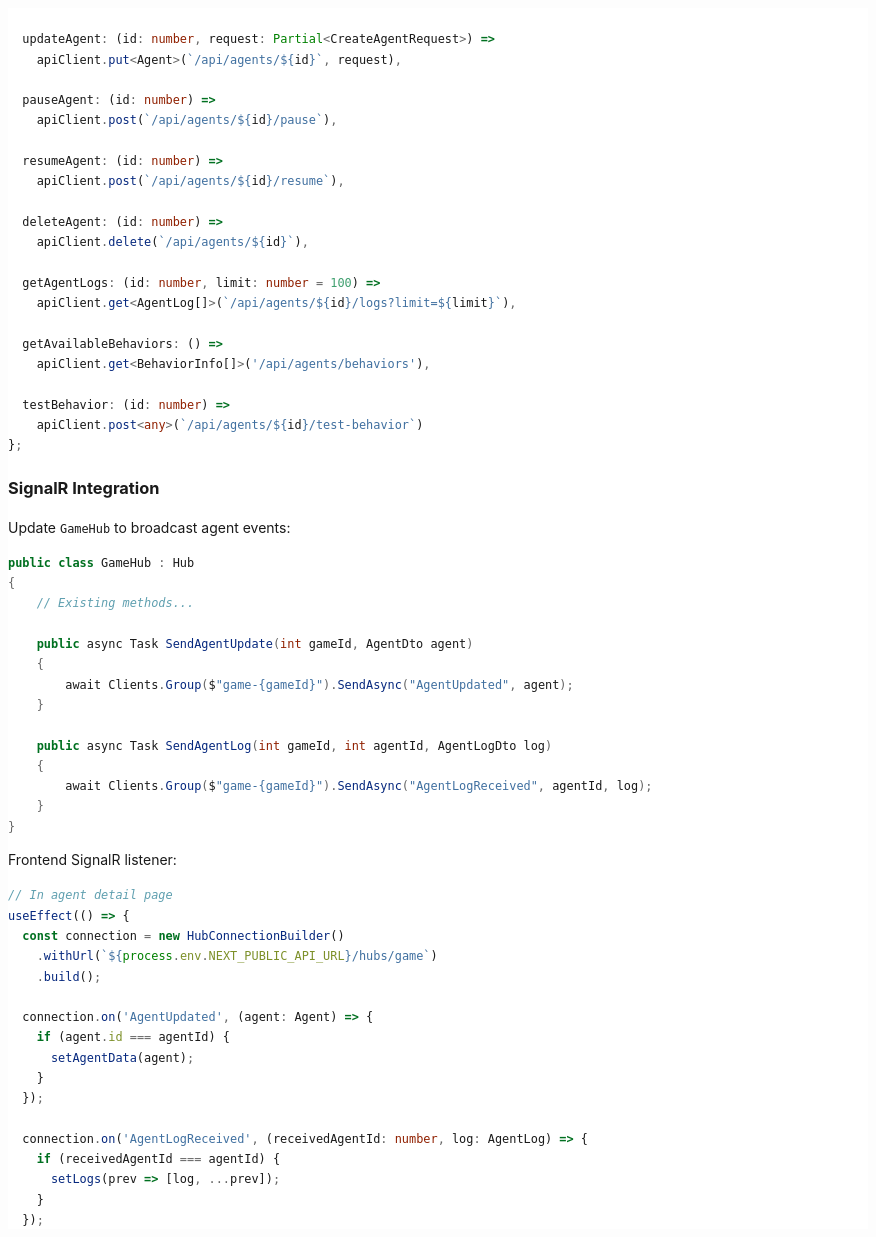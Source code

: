 ```typescript
  
  updateAgent: (id: number, request: Partial<CreateAgentRequest>) => 
    apiClient.put<Agent>(`/api/agents/${id}`, request),
  
  pauseAgent: (id: number) => 
    apiClient.post(`/api/agents/${id}/pause`),
  
  resumeAgent: (id: number) => 
    apiClient.post(`/api/agents/${id}/resume`),
  
  deleteAgent: (id: number) => 
    apiClient.delete(`/api/agents/${id}`),
  
  getAgentLogs: (id: number, limit: number = 100) => 
    apiClient.get<AgentLog[]>(`/api/agents/${id}/logs?limit=${limit}`),
  
  getAvailableBehaviors: () => 
    apiClient.get<BehaviorInfo[]>('/api/agents/behaviors'),
  
  testBehavior: (id: number) => 
    apiClient.post<any>(`/api/agents/${id}/test-behavior`)
};
```

### SignalR Integration

Update `GameHub` to broadcast agent events:

```csharp
public class GameHub : Hub
{
    // Existing methods...
    
    public async Task SendAgentUpdate(int gameId, AgentDto agent)
    {
        await Clients.Group($"game-{gameId}").SendAsync("AgentUpdated", agent);
    }
    
    public async Task SendAgentLog(int gameId, int agentId, AgentLogDto log)
    {
        await Clients.Group($"game-{gameId}").SendAsync("AgentLogReceived", agentId, log);
    }
}
```

Frontend SignalR listener:

```typescript
// In agent detail page
useEffect(() => {
  const connection = new HubConnectionBuilder()
    .withUrl(`${process.env.NEXT_PUBLIC_API_URL}/hubs/game`)
    .build();

  connection.on('AgentUpdated', (agent: Agent) => {
    if (agent.id === agentId) {
      setAgentData(agent);
    }
  });

  connection.on('AgentLogReceived', (receivedAgentId: number, log: AgentLog) => {
    if (receivedAgentId === agentId) {
      setLogs(prev => [log, ...prev]);
    }
  });
```